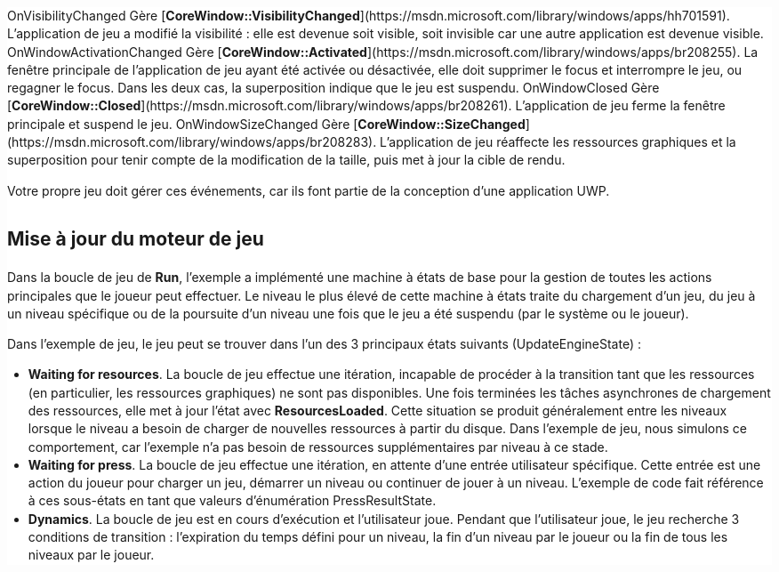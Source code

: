 <tr class="odd">
<td align="left">OnVisibilityChanged</td>
<td align="left">Gère [<strong>CoreWindow::VisibilityChanged</strong>](https://msdn.microsoft.com/library/windows/apps/hh701591). L’application de jeu a modifié la visibilité : elle est devenue soit visible, soit invisible car une autre application est devenue visible.</td>
</tr>
<tr class="even">
<td align="left">OnWindowActivationChanged</td>
<td align="left">Gère [<strong>CoreWindow::Activated</strong>](https://msdn.microsoft.com/library/windows/apps/br208255). La fenêtre principale de l’application de jeu ayant été activée ou désactivée, elle doit supprimer le focus et interrompre le jeu, ou regagner le focus. Dans les deux cas, la superposition indique que le jeu est suspendu.</td>
</tr>
<tr class="odd">
<td align="left">OnWindowClosed</td>
<td align="left">Gère [<strong>CoreWindow::Closed</strong>](https://msdn.microsoft.com/library/windows/apps/br208261). L’application de jeu ferme la fenêtre principale et suspend le jeu.</td>
</tr>
<tr class="even">
<td align="left">OnWindowSizeChanged</td>
<td align="left">Gère [<strong>CoreWindow::SizeChanged</strong>](https://msdn.microsoft.com/library/windows/apps/br208283). L’application de jeu réaffecte les ressources graphiques et la superposition pour tenir compte de la modification de la taille, puis met à jour la cible de rendu.</td>
</tr>
</tbody>
</table>

 

Votre propre jeu doit gérer ces événements, car ils font partie de la conception d’une application UWP.

## Mise à jour du moteur de jeu


Dans la boucle de jeu de **Run**, l’exemple a implémenté une machine à états de base pour la gestion de toutes les actions principales que le joueur peut effectuer. Le niveau le plus élevé de cette machine à états traite du chargement d’un jeu, du jeu à un niveau spécifique ou de la poursuite d’un niveau une fois que le jeu a été suspendu (par le système ou le joueur).

Dans l’exemple de jeu, le jeu peut se trouver dans l’un des 3 principaux états suivants (UpdateEngineState) :

-   **Waiting for resources**. La boucle de jeu effectue une itération, incapable de procéder à la transition tant que les ressources (en particulier, les ressources graphiques) ne sont pas disponibles. Une fois terminées les tâches asynchrones de chargement des ressources, elle met à jour l’état avec **ResourcesLoaded**. Cette situation se produit généralement entre les niveaux lorsque le niveau a besoin de charger de nouvelles ressources à partir du disque. Dans l’exemple de jeu, nous simulons ce comportement, car l’exemple n’a pas besoin de ressources supplémentaires par niveau à ce stade.
-   **Waiting for press**. La boucle de jeu effectue une itération, en attente d’une entrée utilisateur spécifique. Cette entrée est une action du joueur pour charger un jeu, démarrer un niveau ou continuer de jouer à un niveau. L’exemple de code fait référence à ces sous-états en tant que valeurs d’énumération PressResultState.
-   **Dynamics**. La boucle de jeu est en cours d’exécution et l’utilisateur joue. Pendant que l’utilisateur joue, le jeu recherche 3 conditions de transition : l’expiration du temps défini pour un niveau, la fin d’un niveau par le joueur ou la fin de tous les niveaux par le joueur.
